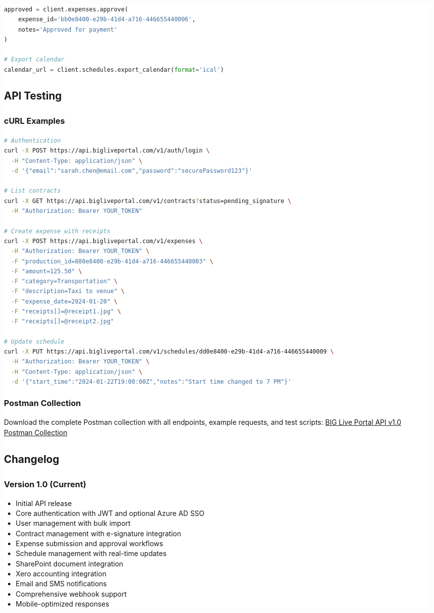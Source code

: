 ```python
approved = client.expenses.approve(
    expense_id='bb0e8400-e29b-41d4-a716-446655440006',
    notes='Approved for payment'
)

# Export calendar
calendar_url = client.schedules.export_calendar(format='ical')
```

## API Testing

### cURL Examples
```bash
# Authentication
curl -X POST https://api.bigliveportal.com/v1/auth/login \
  -H "Content-Type: application/json" \
  -d '{"email":"sarah.chen@email.com","password":"securePassword123"}'

# List contracts
curl -X GET https://api.bigliveportal.com/v1/contracts?status=pending_signature \
  -H "Authorization: Bearer YOUR_TOKEN"

# Create expense with receipts
curl -X POST https://api.bigliveportal.com/v1/expenses \
  -H "Authorization: Bearer YOUR_TOKEN" \
  -F "production_id=880e8400-e29b-41d4-a716-446655440003" \
  -F "amount=125.50" \
  -F "category=Transportation" \
  -F "description=Taxi to venue" \
  -F "expense_date=2024-01-20" \
  -F "receipts[]=@receipt1.jpg" \
  -F "receipts[]=@receipt2.jpg"

# Update schedule
curl -X PUT https://api.bigliveportal.com/v1/schedules/dd0e8400-e29b-41d4-a716-446655440009 \
  -H "Authorization: Bearer YOUR_TOKEN" \
  -H "Content-Type: application/json" \
  -d '{"start_time":"2024-01-22T19:00:00Z","notes":"Start time changed to 7 PM"}'
```

### Postman Collection
Download the complete Postman collection with all endpoints, example requests, and test scripts:
[BIG Live Portal API v1.0 Postman Collection](https://api.bigliveportal.com/v1/docs/postman-collection.json)

## Changelog

### Version 1.0 (Current)
- Initial API release
- Core authentication with JWT and optional Azure AD SSO
- User management with bulk import
- Contract management with e-signature integration
- Expense submission and approval workflows
- Schedule management with real-time updates
- SharePoint document integration
- Xero accounting integration
- Email and SMS notifications
- Comprehensive webhook support
- Mobile-optimized responses
